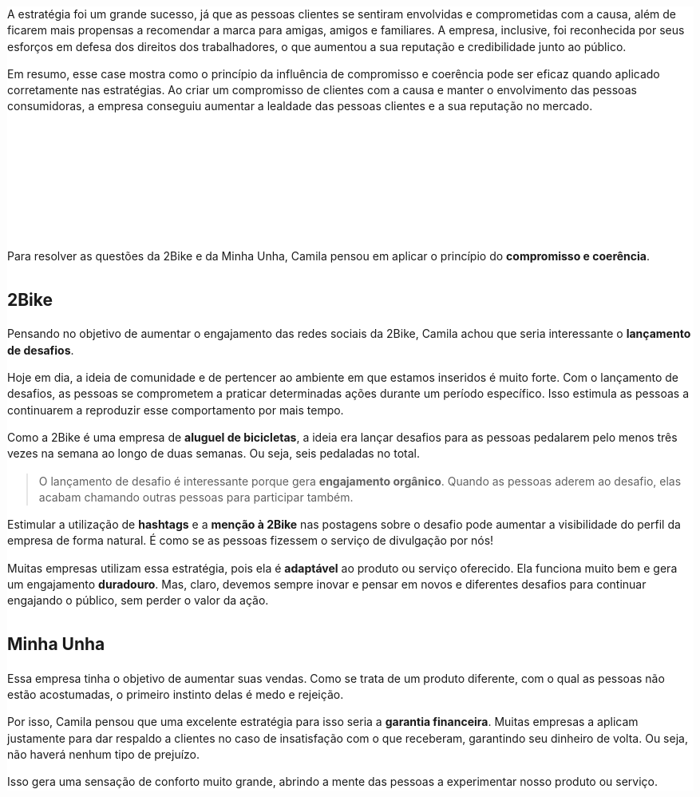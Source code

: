 A estratégia foi um grande sucesso, já que as pessoas clientes se sentiram envolvidas e comprometidas com a causa, além de ficarem mais propensas a recomendar a marca para amigas, amigos e familiares. A empresa, inclusive, foi reconhecida por seus esforços em defesa dos direitos dos trabalhadores, o que aumentou a sua reputação e credibilidade junto ao público.

Em resumo, esse case mostra como o princípio da influência de compromisso e coerência pode ser eficaz quando aplicado corretamente nas estratégias. Ao criar um compromisso de clientes com a causa e manter o envolvimento das pessoas consumidoras, a empresa conseguiu aumentar a lealdade das pessoas clientes e a sua reputação no mercado.

&nbsp;

&nbsp;

# <span style="color: #ffffff;">Coerência nas ações</span>

Para resolver as questões da 2Bike e da Minha Unha, Camila pensou em aplicar o princípio do **compromisso e coerência**.

## 2Bike

Pensando no objetivo de aumentar o engajamento das redes sociais da 2Bike, Camila achou que seria interessante o **lançamento de desafios**.

Hoje em dia, a ideia de comunidade e de pertencer ao ambiente em que estamos inseridos é muito forte. Com o lançamento de desafios, as pessoas se comprometem a praticar determinadas ações durante um período específico. Isso estimula as pessoas a continuarem a reproduzir esse comportamento por mais tempo.

Como a 2Bike é uma empresa de **aluguel de bicicletas**, a ideia era lançar desafios para as pessoas pedalarem pelo menos três vezes na semana ao longo de duas semanas. Ou seja, seis pedaladas no total.

> O lançamento de desafio é interessante porque gera **engajamento orgânico**. Quando as pessoas aderem ao desafio, elas acabam chamando outras pessoas para participar também.

Estimular a utilização de **hashtags** e a **menção à 2Bike** nas postagens sobre o desafio pode aumentar a visibilidade do perfil da empresa de forma natural. É como se as pessoas fizessem o serviço de divulgação por nós!

Muitas empresas utilizam essa estratégia, pois ela é **adaptável** ao produto ou serviço oferecido. Ela funciona muito bem e gera um engajamento **duradouro**. Mas, claro, devemos sempre inovar e pensar em novos e diferentes desafios para continuar engajando o público, sem perder o valor da ação.

## Minha Unha

Essa empresa tinha o objetivo de aumentar suas vendas. Como se trata de um produto diferente, com o qual as pessoas não estão acostumadas, o primeiro instinto delas é medo e rejeição.

Por isso, Camila pensou que uma excelente estratégia para isso seria a **garantia financeira**. Muitas empresas a aplicam justamente para dar respaldo a clientes no caso de insatisfação com o que receberam, garantindo seu dinheiro de volta. Ou seja, não haverá nenhum tipo de prejuízo.

Isso gera uma sensação de conforto muito grande, abrindo a mente das pessoas a experimentar nosso produto ou serviço.
